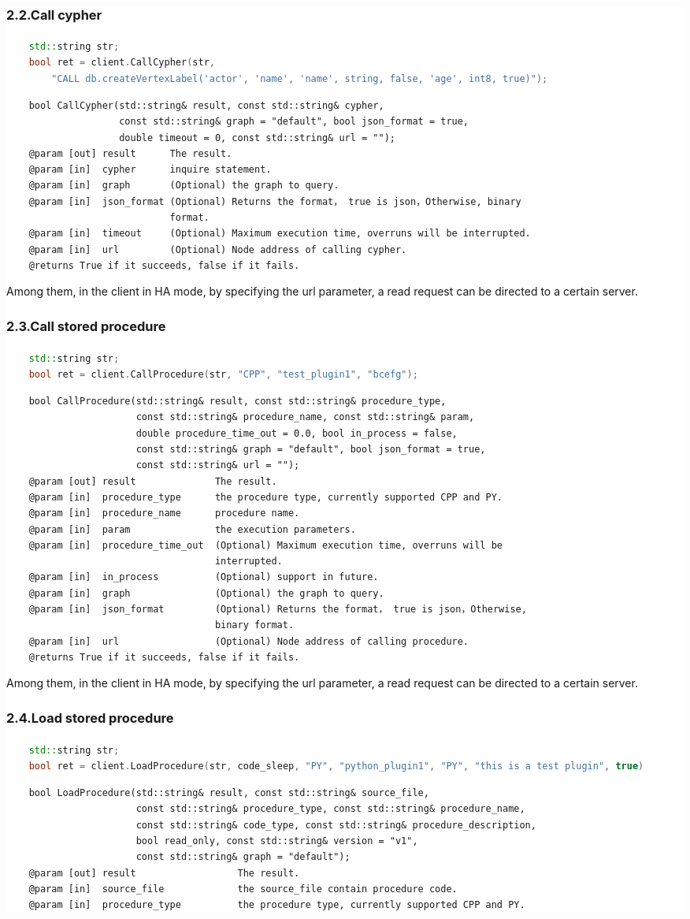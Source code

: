 ### 2.2.Call cypher
```C++
    std::string str;
    bool ret = client.CallCypher(str,
        "CALL db.createVertexLabel('actor', 'name', 'name', string, false, 'age', int8, true)");

```
```
    bool CallCypher(std::string& result, const std::string& cypher,
                    const std::string& graph = "default", bool json_format = true,
                    double timeout = 0, const std::string& url = "");
    @param [out] result      The result.
    @param [in]  cypher      inquire statement.
    @param [in]  graph       (Optional) the graph to query.
    @param [in]  json_format (Optional) Returns the format， true is json，Otherwise, binary
                             format.
    @param [in]  timeout     (Optional) Maximum execution time, overruns will be interrupted.
    @param [in]  url         (Optional) Node address of calling cypher.
    @returns True if it succeeds, false if it fails.
```
Among them, in the client in HA mode, by specifying the url parameter, a read request can be directed to a certain server.

### 2.3.Call stored procedure
```C++
    std::string str;
    bool ret = client.CallProcedure(str, "CPP", "test_plugin1", "bcefg");
```
```
    bool CallProcedure(std::string& result, const std::string& procedure_type,
                       const std::string& procedure_name, const std::string& param,
                       double procedure_time_out = 0.0, bool in_process = false,
                       const std::string& graph = "default", bool json_format = true,
                       const std::string& url = "");
    @param [out] result              The result.
    @param [in]  procedure_type      the procedure type, currently supported CPP and PY.
    @param [in]  procedure_name      procedure name.
    @param [in]  param               the execution parameters.
    @param [in]  procedure_time_out  (Optional) Maximum execution time, overruns will be
                                     interrupted.
    @param [in]  in_process          (Optional) support in future.
    @param [in]  graph               (Optional) the graph to query.
    @param [in]  json_format         (Optional) Returns the format， true is json，Otherwise,
                                     binary format.
    @param [in]  url                 (Optional) Node address of calling procedure.
    @returns True if it succeeds, false if it fails.
```
Among them, in the client in HA mode, by specifying the url parameter, a read request can be directed to a certain server.

### 2.4.Load stored procedure
```C++
    std::string str;
    bool ret = client.LoadProcedure(str, code_sleep, "PY", "python_plugin1", "PY", "this is a test plugin", true)
```
```
    bool LoadProcedure(std::string& result, const std::string& source_file,
                       const std::string& procedure_type, const std::string& procedure_name,
                       const std::string& code_type, const std::string& procedure_description,
                       bool read_only, const std::string& version = "v1",
                       const std::string& graph = "default");
    @param [out] result                  The result.
    @param [in]  source_file             the source_file contain procedure code.
    @param [in]  procedure_type          the procedure type, currently supported CPP and PY.
```